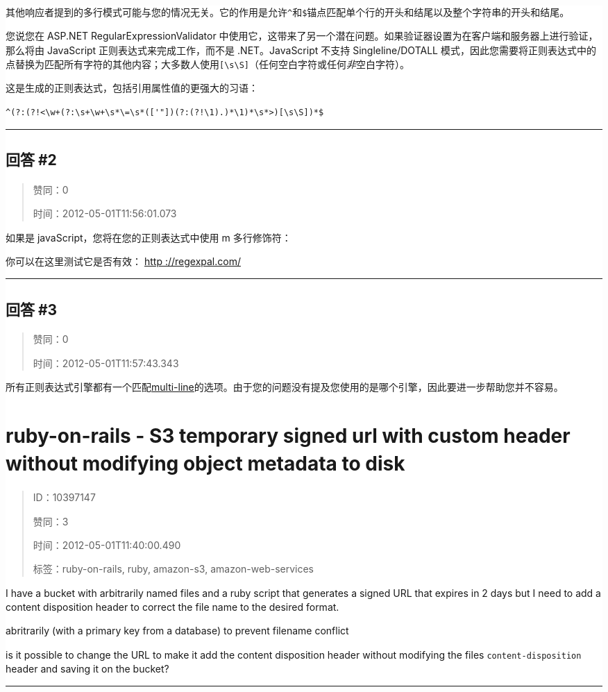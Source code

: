 其他响应者提到的多行模式可能与您的情况无关。它的作用是允许`^`和`$`锚点匹配单个行的开头和结尾以及整个字符串的开头和结尾。

您说您在 ASP.NET RegularExpressionValidator 中使用它，这带来了另一个潜在问题。如果验证器设置为在客户端和服务器上进行验证，那么将由 JavaScript 正则表达式来完成工作，而不是 .NET。JavaScript 不支持 Singleline/DOTALL 模式，因此您需要将正则表达式中的点替换为匹配所有字符的其他内容；大多数人使用`[\s\S]`（任何空白字符或任何*非*空白字符）。

这是生成的正则表达式，包括引用属性值的更强大的习语：

```
^(?:(?!<\w+(?:\s+\w+\s*\=\s*(['"])(?:(?!\1).)*\1)*\s*>)[\s\S])*$ 
```

* * *

## 回答 #2

> 赞同：0
> 
> 时间：2012-05-01T11:56:01.073

如果是 javaScript，您将在您的正则表达式中使用 m 多行修饰符：

你可以在这里测试它是否有效： [http ://regexpal.com/](http://regexpal.com/)

* * *

## 回答 #3

> 赞同：0
> 
> 时间：2012-05-01T11:57:43.343

所有正则表达式引擎都有一个匹配[multi-line](http://www.regular-expressions.info/anchors.html)的选项。由于您的问题没有提及您使用的是哪个引擎，因此要进一步帮助您并不容易。

# ruby-on-rails - S3 temporary signed url with custom header without modifying object metadata to disk

> ID：10397147
> 
> 赞同：3
> 
> 时间：2012-05-01T11:40:00.490
> 
> 标签：ruby-on-rails, ruby, amazon-s3, amazon-web-services

I have a bucket with arbitrarily named files and a ruby script that generates a signed URL that expires in 2 days but I need to add a content disposition header to correct the file name to the desired format.

abritrarily (with a primary key from a database) to prevent filename conflict

is it possible to change the URL to make it add the content disposition header without modifying the files `content-disposition` header and saving it on the bucket?

* * *
